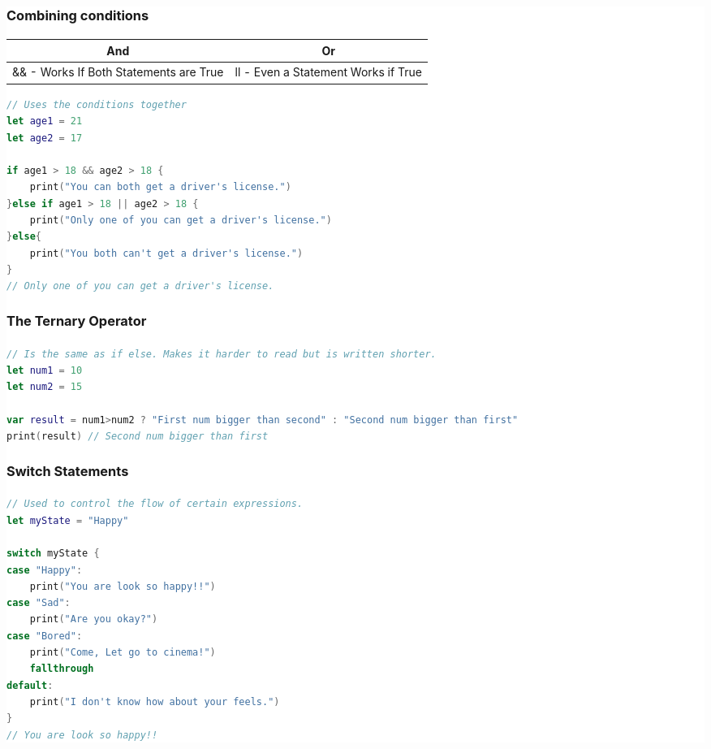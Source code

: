 ### Combining conditions

| And | Or |
| --- | --- |
| && - Works If Both Statements are True | ll - Even a Statement Works if True |

```swift
// Uses the conditions together
let age1 = 21
let age2 = 17

if age1 > 18 && age2 > 18 {
    print("You can both get a driver's license.")
}else if age1 > 18 || age2 > 18 {
    print("Only one of you can get a driver's license.")
}else{
    print("You both can't get a driver's license.")
}
// Only one of you can get a driver's license.

```

### The Ternary Operator

```swift
// Is the same as if else. Makes it harder to read but is written shorter.
let num1 = 10
let num2 = 15

var result = num1>num2 ? "First num bigger than second" : "Second num bigger than first"
print(result) // Second num bigger than first

```

### Switch Statements

```swift
// Used to control the flow of certain expressions.
let myState = "Happy"

switch myState {
case "Happy":
    print("You are look so happy!!")
case "Sad":
    print("Are you okay?")
case "Bored":
    print("Come, Let go to cinema!")
    fallthrough
default:
    print("I don't know how about your feels.")
}
// You are look so happy!!

```
